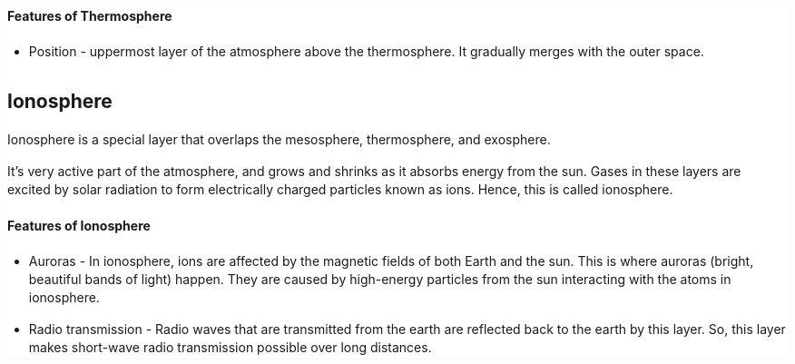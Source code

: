 #### Features of Thermosphere

* Position - uppermost layer of the atmosphere above the thermosphere. It gradually merges with the outer space.  

## Ionosphere

Ionosphere is a special layer that overlaps the mesosphere, thermosphere, and exosphere. 

It’s very active part of the atmosphere, and grows and shrinks as it absorbs energy from the sun. Gases in these layers are excited by solar radiation to form electrically charged particles known as ions. Hence, this is called ionosphere. 

#### Features of Ionosphere

* Auroras - In ionosphere, ions are affected by the magnetic fields of both Earth and the sun. This is where auroras (bright, beautiful bands of light) happen. They are caused by high-energy particles from the sun interacting with the atoms in ionosphere.

* Radio transmission - Radio waves that are transmitted from the earth are reflected back to the earth by this layer. So, this layer makes short-wave radio transmission possible over long distances. 

